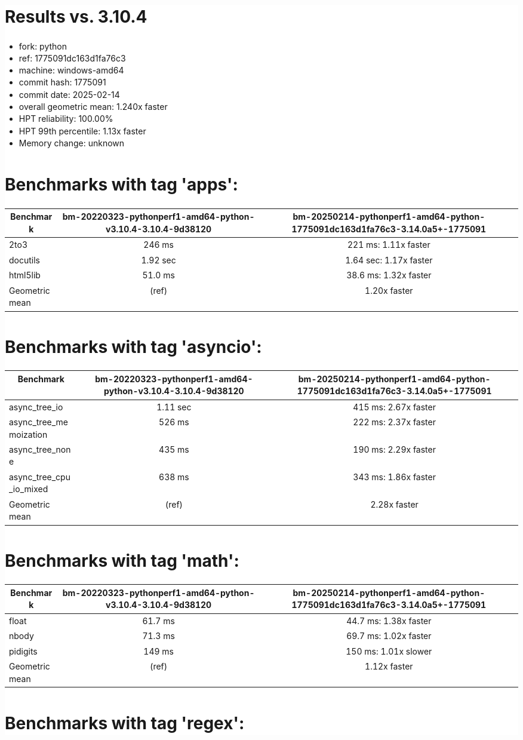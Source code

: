 # Results vs. 3.10.4

- fork: python
- ref: 1775091dc163d1fa76c3
- machine: windows-amd64
- commit hash: 1775091
- commit date: 2025-02-14
- overall geometric mean: 1.240x faster
- HPT reliability: 100.00%
- HPT 99th percentile: 1.13x faster
- Memory change: unknown

Benchmarks with tag 'apps':
===========================

| Benchmark      | bm-20220323-pythonperf1-amd64-python-v3.10.4-3.10.4-9d38120 | bm-20250214-pythonperf1-amd64-python-1775091dc163d1fa76c3-3.14.0a5+-1775091 |
|----------------|:-----------------------------------------------------------:|:---------------------------------------------------------------------------:|
| 2to3           | 246 ms                                                      | 221 ms: 1.11x faster                                                        |
| docutils       | 1.92 sec                                                    | 1.64 sec: 1.17x faster                                                      |
| html5lib       | 51.0 ms                                                     | 38.6 ms: 1.32x faster                                                       |
| Geometric mean | (ref)                                                       | 1.20x faster                                                                |

Benchmarks with tag 'asyncio':
==============================

| Benchmark               | bm-20220323-pythonperf1-amd64-python-v3.10.4-3.10.4-9d38120 | bm-20250214-pythonperf1-amd64-python-1775091dc163d1fa76c3-3.14.0a5+-1775091 |
|-------------------------|:-----------------------------------------------------------:|:---------------------------------------------------------------------------:|
| async_tree_io           | 1.11 sec                                                    | 415 ms: 2.67x faster                                                        |
| async_tree_memoization  | 526 ms                                                      | 222 ms: 2.37x faster                                                        |
| async_tree_none         | 435 ms                                                      | 190 ms: 2.29x faster                                                        |
| async_tree_cpu_io_mixed | 638 ms                                                      | 343 ms: 1.86x faster                                                        |
| Geometric mean          | (ref)                                                       | 2.28x faster                                                                |

Benchmarks with tag 'math':
===========================

| Benchmark      | bm-20220323-pythonperf1-amd64-python-v3.10.4-3.10.4-9d38120 | bm-20250214-pythonperf1-amd64-python-1775091dc163d1fa76c3-3.14.0a5+-1775091 |
|----------------|:-----------------------------------------------------------:|:---------------------------------------------------------------------------:|
| float          | 61.7 ms                                                     | 44.7 ms: 1.38x faster                                                       |
| nbody          | 71.3 ms                                                     | 69.7 ms: 1.02x faster                                                       |
| pidigits       | 149 ms                                                      | 150 ms: 1.01x slower                                                        |
| Geometric mean | (ref)                                                       | 1.12x faster                                                                |

Benchmarks with tag 'regex':
============================
